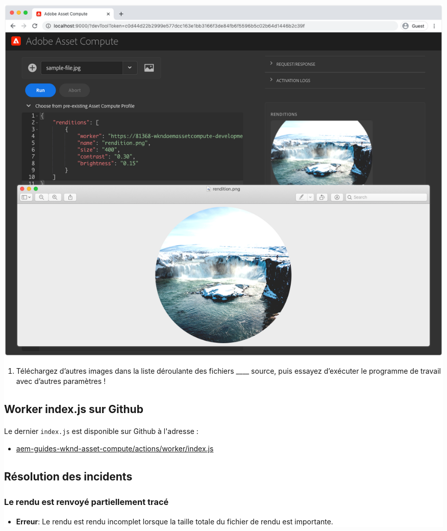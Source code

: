    ![Rendu PNG paramétré](./assets/worker/parameterized-rendition.png)

1. Téléchargez d’autres images dans la liste déroulante des fichiers ____ source, puis essayez d’exécuter le programme de travail avec d’autres paramètres !

## Worker index.js sur Github

Le dernier `index.js` est disponible sur Github à l&#39;adresse :

+ [aem-guides-wknd-asset-compute/actions/worker/index.js](https://github.com/adobe/aem-guides-wknd-asset-compute/blob/master/actions/worker/index.js)

## Résolution des incidents

### Le rendu est renvoyé partiellement tracé

+ __Erreur__: Le rendu est rendu incomplet lorsque la taille totale du fichier de rendu est importante.
